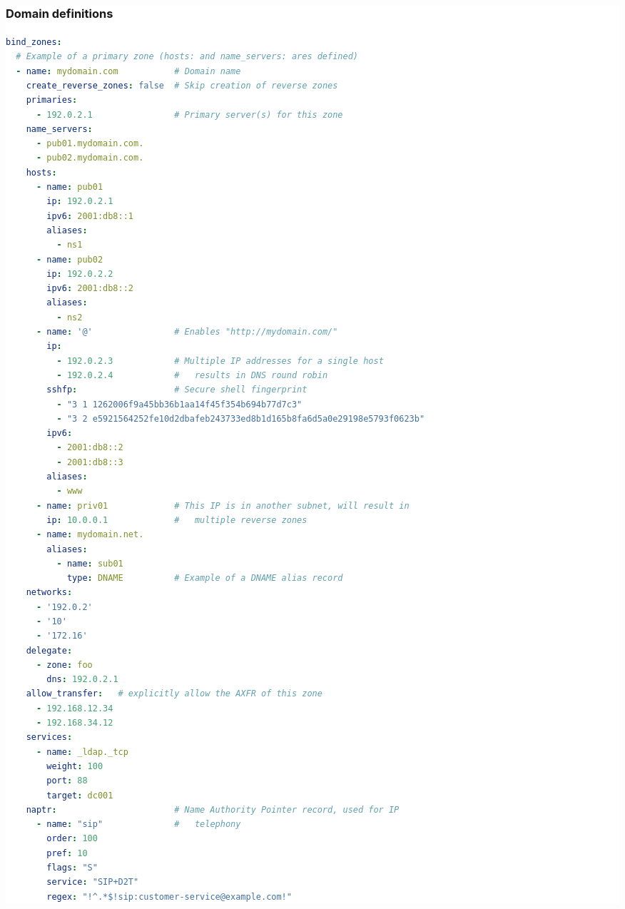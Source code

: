 ### Domain definitions

```Yaml
bind_zones:
  # Example of a primary zone (hosts: and name_servers: ares defined)
  - name: mydomain.com           # Domain name
    create_reverse_zones: false  # Skip creation of reverse zones
    primaries:
      - 192.0.2.1                # Primary server(s) for this zone
    name_servers:
      - pub01.mydomain.com.
      - pub02.mydomain.com.
    hosts:
      - name: pub01
        ip: 192.0.2.1
        ipv6: 2001:db8::1
        aliases:
          - ns1
      - name: pub02
        ip: 192.0.2.2
        ipv6: 2001:db8::2
        aliases:
          - ns2
      - name: '@'                # Enables "http://mydomain.com/"
        ip:
          - 192.0.2.3            # Multiple IP addresses for a single host
          - 192.0.2.4            #   results in DNS round robin
        sshfp:                   # Secure shell fingerprint
          - "3 1 1262006f9a45bb36b1aa14f45f354b694b77d7c3"
          - "3 2 e5921564252fe10d2dbafeb243733ed8b1d165b8fa6d5a0e29198e5793f0623b"
        ipv6:
          - 2001:db8::2
          - 2001:db8::3
        aliases:
          - www
      - name: priv01             # This IP is in another subnet, will result in
        ip: 10.0.0.1             #   multiple reverse zones
      - name: mydomain.net.
        aliases:
          - name: sub01
            type: DNAME          # Example of a DNAME alias record
    networks:
      - '192.0.2'
      - '10'
      - '172.16'
    delegate:
      - zone: foo
        dns: 192.0.2.1
    allow_transfer:   # explicitly allow the AXFR of this zone
      - 192.168.12.34 
      - 192.168.34.12
    services:
      - name: _ldap._tcp
        weight: 100
        port: 88
        target: dc001
    naptr:                       # Name Authority Pointer record, used for IP
      - name: "sip"              #   telephony
        order: 100
        pref: 10
        flags: "S"
        service: "SIP+D2T"
        regex: "!^.*$!sip:customer-service@example.com!"
```